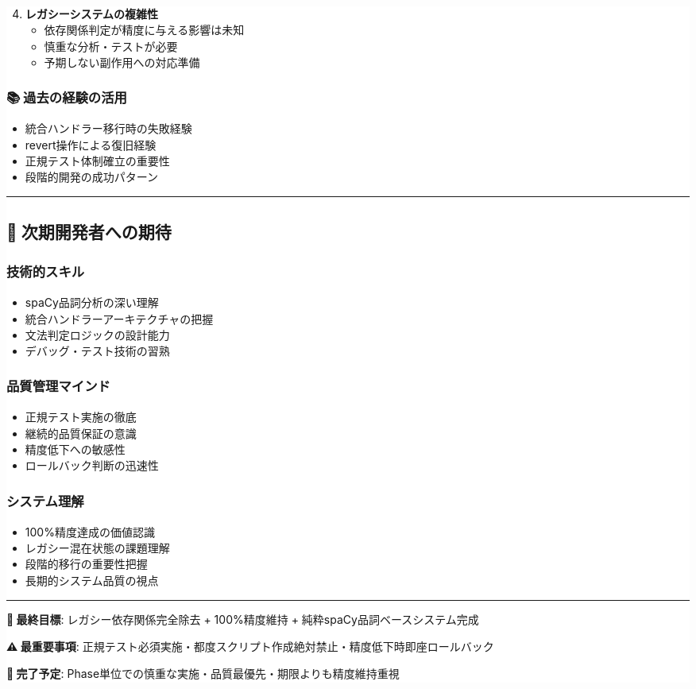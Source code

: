4. **レガシーシステムの複雑性**
   - 依存関係判定が精度に与える影響は未知
   - 慎重な分析・テストが必要
   - 予期しない副作用への対応準備

### **📚 過去の経験の活用**
- 統合ハンドラー移行時の失敗経験
- revert操作による復旧経験
- 正規テスト体制確立の重要性
- 段階的開発の成功パターン

---

## 🚀 **次期開発者への期待**

### **技術的スキル**
- spaCy品詞分析の深い理解
- 統合ハンドラーアーキテクチャの把握
- 文法判定ロジックの設計能力
- デバッグ・テスト技術の習熟

### **品質管理マインド**
- 正規テスト実施の徹底
- 継続的品質保証の意識
- 精度低下への敏感性
- ロールバック判断の迅速性

### **システム理解**
- 100%精度達成の価値認識
- レガシー混在状態の課題理解
- 段階的移行の重要性把握
- 長期的システム品質の視点

---

**🎯 最終目標**: レガシー依存関係完全除去 + 100%精度維持 + 純粋spaCy品詞ベースシステム完成

**⚠️ 最重要事項**: 正規テスト必須実施・都度スクリプト作成絶対禁止・精度低下時即座ロールバック

**📅 完了予定**: Phase単位での慎重な実施・品質最優先・期限よりも精度維持重視
